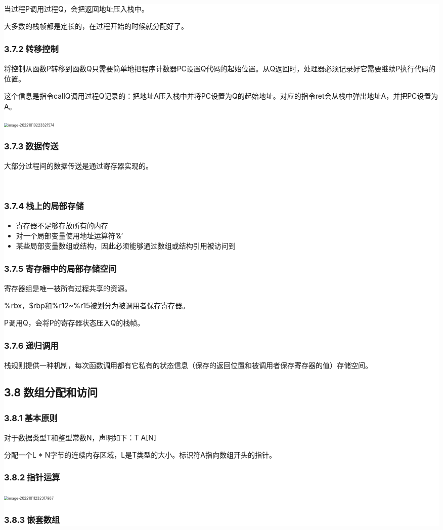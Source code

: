 当过程P调用过程Q，会把返回地址压入栈中。

大多数的栈帧都是定长的，在过程开始的时候就分配好了。



### 3.7.2 转移控制

将控制从函数P转移到函数Q只需要简单地把程序计数器PC设置Q代码的起始位置。从Q返回时，处理器必须记录好它需要继续P执行代码的位置。

这个信息是指令callQ调用过程Q记录的：把地址A压入栈中并将PC设置为Q的起始地址。对应的指令ret会从栈中弹出地址A，并把PC设置为A。

<img src="/Users/wangfusheng/Documents/notes/操作系统/csapp/.assets/image-20221010223321574.png" alt="image-20221010223321574" style="zoom: 50%;" /> 



### 3.7.3 数据传送

大部分过程间的数据传送是通过寄存器实现的。

​         

### 3.7.4 栈上的局部存储

+ 寄存器不足够存放所有的内存
+ 对一个局部变量使用地址运算符‘&’
+ 某些局部变量数组或结构，因此必须能够通过数组或结构引用被访问到



### 3.7.5 寄存器中的局部存储空间

寄存器组是唯一被所有过程共享的资源。

%rbx，$rbp和%r12~%r15被划分为被调用者保存寄存器。

P调用Q，会将P的寄存器状态压入Q的栈帧。

### 3.7.6 递归调用

栈规则提供一种机制，每次函数调用都有它私有的状态信息（保存的返回位置和被调用者保存寄存器的值）存储空间。

## 3.8 数组分配和访问

### 3.8.1 基本原则

对于数据类型T和整型常数N，声明如下：T A[N]

分配一个L * N字节的连续内存区域，L是T类型的大小。标识符A指向数组开头的指针。

### 3.8.2 指针运算

​	<img src="/Users/wangfusheng/Documents/notes/操作系统/csapp/.assets/image-20221011232317987.png" alt="image-20221011232317987" style="zoom:50%;" /> 

### 3.8.3 嵌套数组

